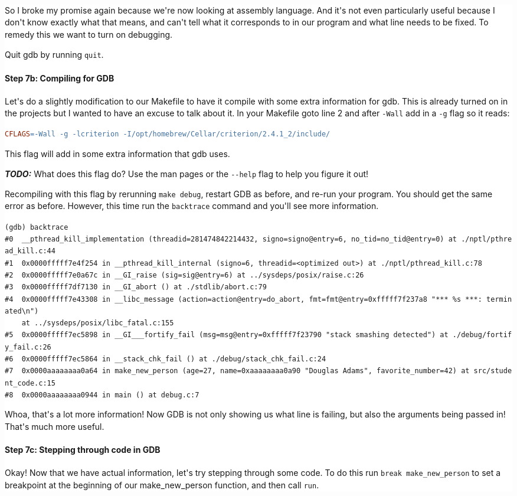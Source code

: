 So I broke my promise again because we're now looking at assembly language.
And it's not even particularly useful because I don't know exactly what that means, and can't tell what it corresponds to in our program and what line needs to be fixed.
To remedy this we want to turn on debugging.

Quit gdb by running `quit`.

#### Step 7b: Compiling for GDB

Let's do a slightly modification to our Makefile to have it compile with some extra information for gdb.
This is already turned on in the projects but I wanted to have an excuse to talk about it.
In your Makefile goto line 2 and after `-Wall` add in a `-g` flag so it reads:
```makefile
CFLAGS=-Wall -g -lcriterion -I/opt/homebrew/Cellar/criterion/2.4.1_2/include/
```

This flag will add in some extra information that gdb uses.

***TODO:*** What does this flag do?  Use the man pages or the `--help` flag to help you figure it out!

Recompiling with this flag by rerunning `make debug`, restart GDB as before, and re-run your program.
You should get the same error as before.
However, this time run the `backtrace` command and you'll see more information.

```shell
(gdb) backtrace
#0  __pthread_kill_implementation (threadid=281474842214432, signo=signo@entry=6, no_tid=no_tid@entry=0) at ./nptl/pthread_kill.c:44
#1  0x0000fffff7e4f254 in __pthread_kill_internal (signo=6, threadid=<optimized out>) at ./nptl/pthread_kill.c:78
#2  0x0000fffff7e0a67c in __GI_raise (sig=sig@entry=6) at ../sysdeps/posix/raise.c:26
#3  0x0000fffff7df7130 in __GI_abort () at ./stdlib/abort.c:79
#4  0x0000fffff7e43308 in __libc_message (action=action@entry=do_abort, fmt=fmt@entry=0xfffff7f237a8 "*** %s ***: terminated\n")
    at ../sysdeps/posix/libc_fatal.c:155
#5  0x0000fffff7ec5898 in __GI___fortify_fail (msg=msg@entry=0xfffff7f23790 "stack smashing detected") at ./debug/fortify_fail.c:26
#6  0x0000fffff7ec5864 in __stack_chk_fail () at ./debug/stack_chk_fail.c:24
#7  0x0000aaaaaaaa0a64 in make_new_person (age=27, name=0xaaaaaaaa0a90 "Douglas Adams", favorite_number=42) at src/student_code.c:15
#8  0x0000aaaaaaaa0944 in main () at debug.c:7
```

Whoa, that's a lot more information!
Now GDB is not only showing us what line is failing, but also the arguments being passed in!
That's much more useful.

#### Step 7c: Stepping through code in GDB

Okay!  Now that we have actual information, let's try stepping through some code.
To do this run `break make_new_person` to set a breakpoint at the beginning of our make_new_person function, and then call `run`.
